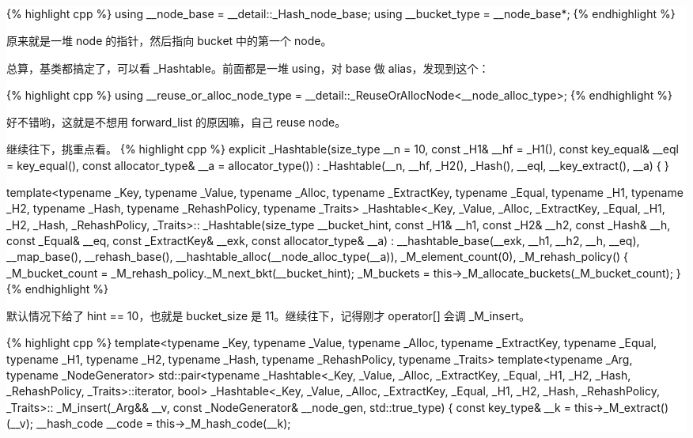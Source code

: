 {% highlight cpp %}
      using __node_base = __detail::_Hash_node_base;
      using __bucket_type = __node_base*;
{% endhighlight %}

原来就是一堆 node 的指针，然后指向 bucket 中的第一个 node。

总算，基类都搞定了，可以看 \_Hashtable。前面都是一堆 using，对 base 做 alias，发现到这个：

{% highlight cpp %}
      using __reuse_or_alloc_node_type =
        __detail::_ReuseOrAllocNode<__node_alloc_type>;
{% endhighlight %}

好不错哟，这就是不想用 forward\_list 的原因嘛，自己 reuse node。

继续往下，挑重点看。
{% highlight cpp %}
      explicit
      _Hashtable(size_type __n = 10,
                 const _H1& __hf = _H1(),
                 const key_equal& __eql = key_equal(),
                 const allocator_type& __a = allocator_type())
      : _Hashtable(__n, __hf, _H2(), _Hash(), __eql,
                   __key_extract(), __a)
      { }

  template<typename _Key, typename _Value,
           typename _Alloc, typename _ExtractKey, typename _Equal,
           typename _H1, typename _H2, typename _Hash, typename _RehashPolicy,
           typename _Traits>
    _Hashtable<_Key, _Value, _Alloc, _ExtractKey, _Equal,
               _H1, _H2, _Hash, _RehashPolicy, _Traits>::
    _Hashtable(size_type __bucket_hint,
               const _H1& __h1, const _H2& __h2, const _Hash& __h,
               const _Equal& __eq, const _ExtractKey& __exk,
               const allocator_type& __a)
    : __hashtable_base(__exk, __h1, __h2, __h, __eq),
      __map_base(),
      __rehash_base(),
      __hashtable_alloc(__node_alloc_type(__a)),
      _M_element_count(0),
      _M_rehash_policy()
    {
      _M_bucket_count = _M_rehash_policy._M_next_bkt(__bucket_hint);
      _M_buckets = this->_M_allocate_buckets(_M_bucket_count);
    }
{% endhighlight %}

默认情况下给了 hint == 10，也就是 bucket\_size  是 11。继续往下，记得刚才 operator[] 会调 \_M\_insert。

{% highlight cpp %}
  template<typename _Key, typename _Value,
           typename _Alloc, typename _ExtractKey, typename _Equal,
           typename _H1, typename _H2, typename _Hash, typename _RehashPolicy,
           typename _Traits>
    template<typename _Arg, typename _NodeGenerator>
      std::pair<typename _Hashtable<_Key, _Value, _Alloc,
                                    _ExtractKey, _Equal, _H1,
                                    _H2, _Hash, _RehashPolicy,
                                    _Traits>::iterator, bool>
      _Hashtable<_Key, _Value, _Alloc, _ExtractKey, _Equal,
                 _H1, _H2, _Hash, _RehashPolicy, _Traits>::
      _M_insert(_Arg&& __v, const _NodeGenerator& __node_gen, std::true_type)
      {
        const key_type& __k = this->_M_extract()(__v);
        __hash_code __code = this->_M_hash_code(__k);